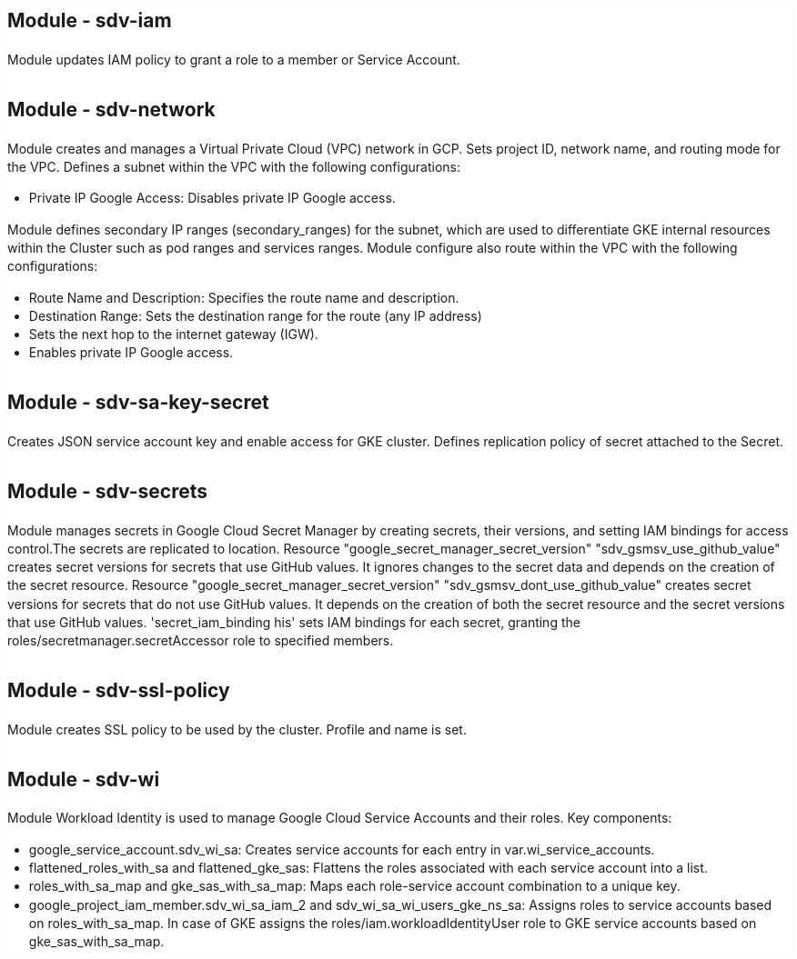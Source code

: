 ## Module - sdv-iam
Module updates IAM policy to grant a role to a member or Service Account.

## Module - sdv-network
Module creates and manages a Virtual Private Cloud (VPC) network in GCP. Sets project ID, network name, and routing mode for the VPC.
Defines a subnet within the VPC with the following configurations:
- Private IP Google Access: Disables private IP Google access.

Module defines secondary IP ranges (secondary_ranges) for the subnet, which are used to differentiate GKE internal resources within the Cluster such as pod ranges and services ranges.
Module configure also route within the VPC with the following configurations:
- Route Name and Description: Specifies the route name and description.
- Destination Range: Sets the destination range for the route (any IP address)
- Sets the next hop to the internet gateway (IGW).
- Enables private IP Google access.

## Module - sdv-sa-key-secret
Creates JSON service account key and enable access for GKE cluster.
Defines replication policy of secret attached to the Secret.

## Module - sdv-secrets
Module manages secrets in Google Cloud Secret Manager by creating secrets, their versions, and setting IAM bindings for access control.The secrets are replicated to location. Resource "google_secret_manager_secret_version" "sdv_gsmsv_use_github_value"  creates secret versions for secrets that use GitHub values. It ignores changes to the secret data and depends on the creation of the secret resource. Resource "google_secret_manager_secret_version" "sdv_gsmsv_dont_use_github_value" creates secret versions for secrets that do not use GitHub values. It depends on the creation of both the secret resource and the secret versions that use GitHub values. 'secret_iam_binding his' sets IAM bindings for each secret, granting the roles/secretmanager.secretAccessor role to specified members.

## Module - sdv-ssl-policy
Module creates SSL policy to be used by the cluster. Profile and name is set.

## Module - sdv-wi
Module Workload Identity is used to manage Google Cloud Service Accounts and their roles. Key components:
- google_service_account.sdv_wi_sa: Creates service accounts for each entry in var.wi_service_accounts.
- flattened_roles_with_sa and flattened_gke_sas: Flattens the roles associated with each service account into a list.
- roles_with_sa_map and gke_sas_with_sa_map: Maps each role-service account combination to a unique key.
- google_project_iam_member.sdv_wi_sa_iam_2 and sdv_wi_sa_wi_users_gke_ns_sa: Assigns roles to service accounts based on roles_with_sa_map.
In case of GKE assigns the roles/iam.workloadIdentityUser role to GKE service accounts based on gke_sas_with_sa_map.

